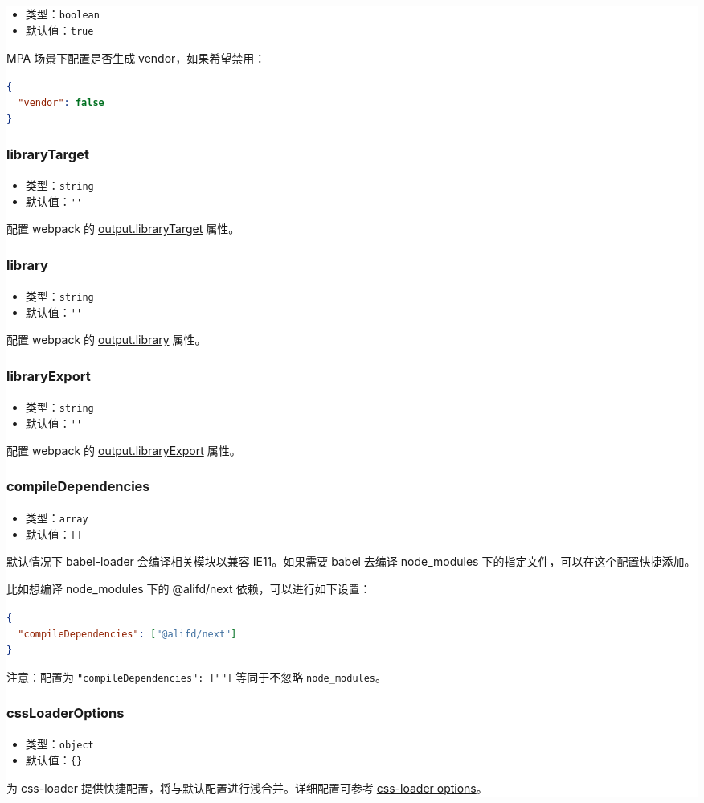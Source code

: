 - 类型：`boolean`
- 默认值：`true`

MPA 场景下配置是否生成 vendor，如果希望禁用：

```json
{
  "vendor": false
}
```

### libraryTarget

- 类型：`string`
- 默认值：`''`

配置 webpack 的 [output.libraryTarget](https://webpack.js.org/configuration/output/#outputlibrarytarget) 属性。

### library

- 类型：`string`
- 默认值：`''`

配置 webpack 的 [output.library](https://webpack.js.org/configuration/output/#outputlibrary) 属性。

### libraryExport

- 类型：`string`
- 默认值：`''`

配置 webpack 的 [output.libraryExport](https://webpack.js.org/configuration/output/#outputlibraryexport) 属性。

### compileDependencies

- 类型：`array`
- 默认值：`[]`

默认情况下 babel-loader 会编译相关模块以兼容 IE11。如果需要 babel 去编译 node_modules 下的指定文件，可以在这个配置快捷添加。

比如想编译 node_modules 下的 @alifd/next 依赖，可以进行如下设置：

```json
{
  "compileDependencies": ["@alifd/next"]
}
```

注意：配置为 `"compileDependencies": [""]` 等同于不忽略 `node_modules`。

### cssLoaderOptions

- 类型：`object`
- 默认值：`{}`

为 css-loader 提供快捷配置，将与默认配置进行浅合并。详细配置可参考 [css-loader options](https://webpack.js.org/loaders/css-loader/#options)。

